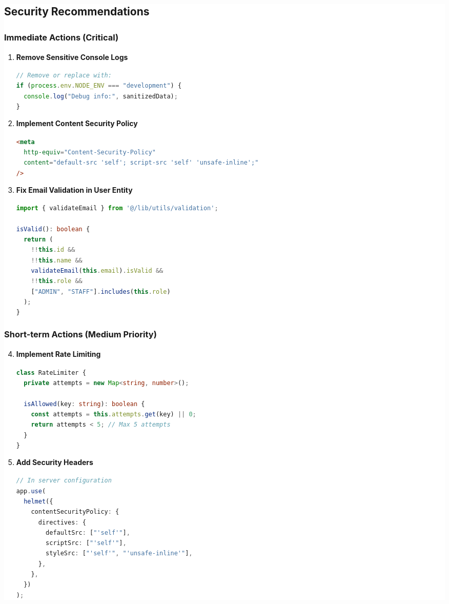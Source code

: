 ## Security Recommendations

### **Immediate Actions (Critical)**

1. **Remove Sensitive Console Logs**

   ```typescript
   // Remove or replace with:
   if (process.env.NODE_ENV === "development") {
     console.log("Debug info:", sanitizedData);
   }
   ```

2. **Implement Content Security Policy**

   ```html
   <meta
     http-equiv="Content-Security-Policy"
     content="default-src 'self'; script-src 'self' 'unsafe-inline';"
   />
   ```

3. **Fix Email Validation in User Entity**

   ```typescript
   import { validateEmail } from '@/lib/utils/validation';

   isValid(): boolean {
     return (
       !!this.id &&
       !!this.name &&
       validateEmail(this.email).isValid &&
       !!this.role &&
       ["ADMIN", "STAFF"].includes(this.role)
     );
   }
   ```

### **Short-term Actions (Medium Priority)**

4. **Implement Rate Limiting**

   ```typescript
   class RateLimiter {
     private attempts = new Map<string, number>();

     isAllowed(key: string): boolean {
       const attempts = this.attempts.get(key) || 0;
       return attempts < 5; // Max 5 attempts
     }
   }
   ```

5. **Add Security Headers**

   ```typescript
   // In server configuration
   app.use(
     helmet({
       contentSecurityPolicy: {
         directives: {
           defaultSrc: ["'self'"],
           scriptSrc: ["'self'"],
           styleSrc: ["'self'", "'unsafe-inline'"],
         },
       },
     })
   );
   ```